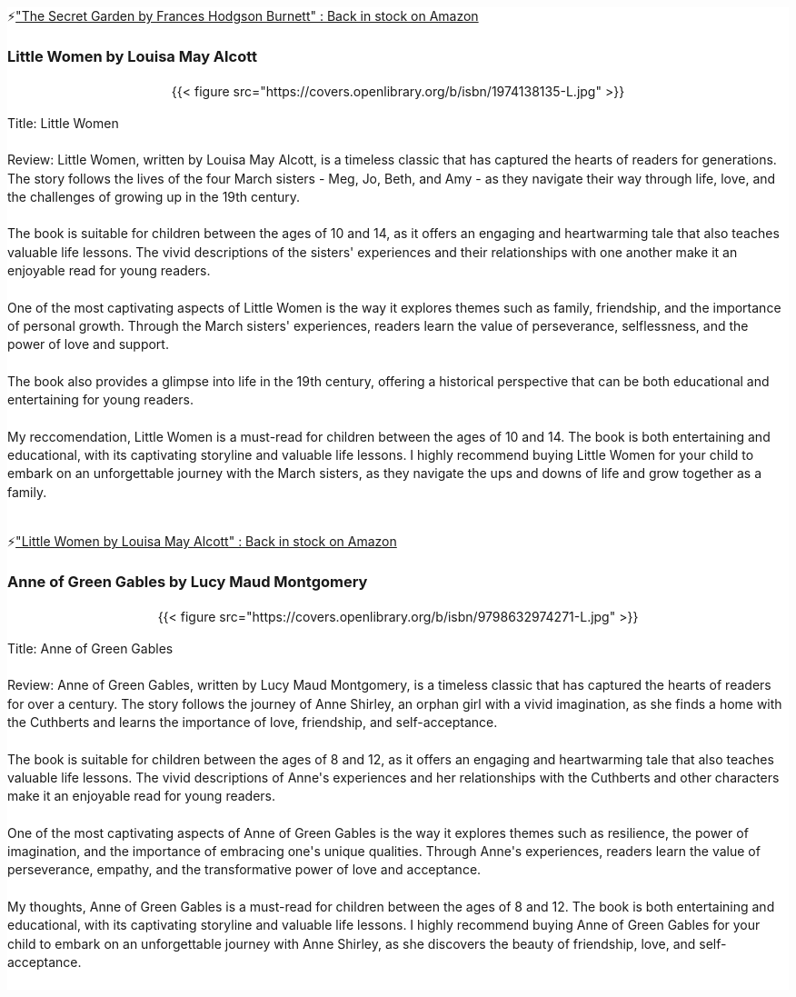 <p>⚡<a id="aflink" href="https://www.amazon.com/gp/search?ie=UTF8&tag=klayu00-20&linkCode=ur2&linkId=6639bed89a8ad8dd2705e40644eb43d3&camp=1789&creative=9325&index=books&keywords=The Secret Garden by Frances Hodgson Burnett" class="one" target="_blank" title='"The Secret Garden by Frances Hodgson Burnett" : Back in stock on Amazon'>"The Secret Garden by Frances Hodgson Burnett" : Back in stock on Amazon</a></p>

### Little Women by Louisa May Alcott
<center>
{{< figure src="https://covers.openlibrary.org/b/isbn/1974138135-L.jpg" >}}
</center>

Title: Little Women</br></br>
Review: Little Women, written by Louisa May Alcott, is a timeless classic that has captured the hearts of readers for generations. The story follows the lives of the four March sisters - Meg, Jo, Beth, and Amy - as they navigate their way through life, love, and the challenges of growing up in the 19th century.</br></br>
The book is suitable for children between the ages of 10 and 14, as it offers an engaging and heartwarming tale that also teaches valuable life lessons. The vivid descriptions of the sisters' experiences and their relationships with one another make it an enjoyable read for young readers.</br></br>
One of the most captivating aspects of Little Women is the way it explores themes such as family, friendship, and the importance of personal growth. Through the March sisters' experiences, readers learn the value of perseverance, selflessness, and the power of love and support.</br></br>
The book also provides a glimpse into life in the 19th century, offering a historical perspective that can be both educational and entertaining for young readers.</br></br>
My reccomendation, Little Women is a must-read for children between the ages of 10 and 14. The book is both entertaining and educational, with its captivating storyline and valuable life lessons. I highly recommend buying Little Women for your child to embark on an unforgettable journey with the March sisters, as they navigate the ups and downs of life and grow together as a family.</br></br>

<p>⚡<a id="aflink" href="https://www.amazon.com/gp/search?ie=UTF8&tag=klayu00-20&linkCode=ur2&linkId=6639bed89a8ad8dd2705e40644eb43d3&camp=1789&creative=9325&index=books&keywords=Little Women by Louisa May Alcott" class="one" target="_blank" title='"Little Women by Louisa May Alcott" : Back in stock on Amazon'>"Little Women by Louisa May Alcott" : Back in stock on Amazon</a></p>

### Anne of Green Gables by Lucy Maud Montgomery
<center>
{{< figure src="https://covers.openlibrary.org/b/isbn/9798632974271-L.jpg" >}}
</center>

Title: Anne of Green Gables</br></br>
Review: Anne of Green Gables, written by Lucy Maud Montgomery, is a timeless classic that has captured the hearts of readers for over a century. The story follows the journey of Anne Shirley, an orphan girl with a vivid imagination, as she finds a home with the Cuthberts and learns the importance of love, friendship, and self-acceptance.</br></br>
The book is suitable for children between the ages of 8 and 12, as it offers an engaging and heartwarming tale that also teaches valuable life lessons. The vivid descriptions of Anne's experiences and her relationships with the Cuthberts and other characters make it an enjoyable read for young readers.</br></br>
One of the most captivating aspects of Anne of Green Gables is the way it explores themes such as resilience, the power of imagination, and the importance of embracing one's unique qualities. Through Anne's experiences, readers learn the value of perseverance, empathy, and the transformative power of love and acceptance.</br></br>
My thoughts, Anne of Green Gables is a must-read for children between the ages of 8 and 12. The book is both entertaining and educational, with its captivating storyline and valuable life lessons. I highly recommend buying Anne of Green Gables for your child to embark on an unforgettable journey with Anne Shirley, as she discovers the beauty of friendship, love, and self-acceptance.</br></br>

